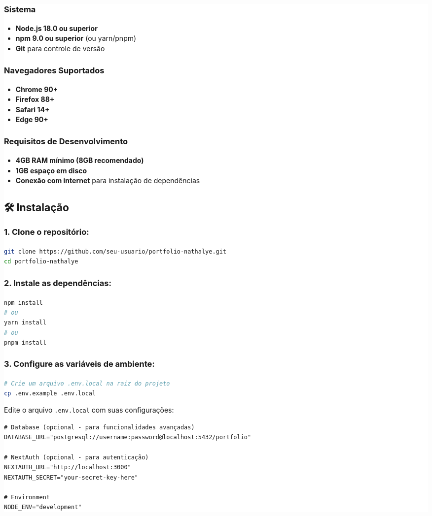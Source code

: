 ### **Sistema**
- **Node.js 18.0 ou superior**
- **npm 9.0 ou superior** (ou yarn/pnpm)
- **Git** para controle de versão

### **Navegadores Suportados**
- **Chrome 90+**
- **Firefox 88+**
- **Safari 14+**
- **Edge 90+**

### **Requisitos de Desenvolvimento**
- **4GB RAM mínimo (8GB recomendado)**
- **1GB espaço em disco**
- **Conexão com internet** para instalação de dependências

## 🛠️ Instalação

### 1. **Clone o repositório:**
```bash
git clone https://github.com/seu-usuario/portfolio-nathalye.git
cd portfolio-nathalye
```

### 2. **Instale as dependências:**
```bash
npm install
# ou
yarn install
# ou
pnpm install
```

### 3. **Configure as variáveis de ambiente:**
```bash
# Crie um arquivo .env.local na raiz do projeto
cp .env.example .env.local
```

Edite o arquivo `.env.local` com suas configurações:
```env
# Database (opcional - para funcionalidades avançadas)
DATABASE_URL="postgresql://username:password@localhost:5432/portfolio"

# NextAuth (opcional - para autenticação)
NEXTAUTH_URL="http://localhost:3000"
NEXTAUTH_SECRET="your-secret-key-here"

# Environment
NODE_ENV="development"
```
